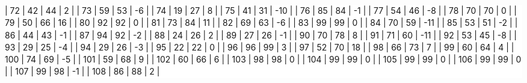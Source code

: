 | 72 | 42 | 44 | 2 |
| 73 | 59 | 53 | -6 |
| 74 | 19 | 27 | 8 |
| 75 | 41 | 31 | -10 |
| 76 | 85 | 84 | -1 |
| 77 | 54 | 46 | -8 |
| 78 | 70 | 70 | 0 |
| 79 | 50 | 66 | 16 |
| 80 | 92 | 92 | 0 |
| 81 | 73 | 84 | 11 |
| 82 | 69 | 63 | -6 |
| 83 | 99 | 99 | 0 |
| 84 | 70 | 59 | -11 |
| 85 | 53 | 51 | -2 |
| 86 | 44 | 43 | -1 |
| 87 | 94 | 92 | -2 |
| 88 | 24 | 26 | 2 |
| 89 | 27 | 26 | -1 |
| 90 | 70 | 78 | 8 |
| 91 | 71 | 60 | -11 |
| 92 | 53 | 45 | -8 |
| 93 | 29 | 25 | -4 |
| 94 | 29 | 26 | -3 |
| 95 | 22 | 22 | 0 |
| 96 | 96 | 99 | 3 |
| 97 | 52 | 70 | 18 |
| 98 | 66 | 73 | 7 |
| 99 | 60 | 64 | 4 |
| 100 | 74 | 69 | -5 |
| 101 | 59 | 68 | 9 |
| 102 | 60 | 66 | 6 |
| 103 | 98 | 98 | 0 |
| 104 | 99 | 99 | 0 |
| 105 | 99 | 99 | 0 |
| 106 | 99 | 99 | 0 |
| 107 | 99 | 98 | -1 |
| 108 | 86 | 88 | 2 |